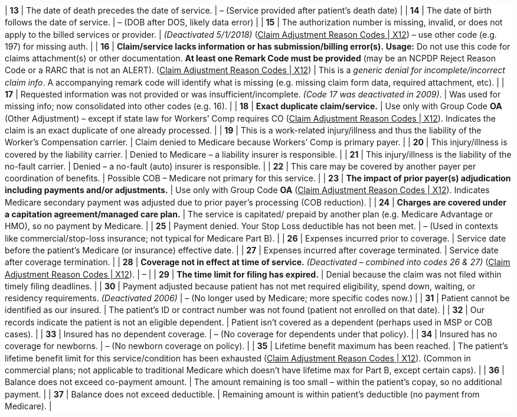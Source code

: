 | **13** | The date of death precedes the date of service.                            | – (Service provided after patient’s death date)                          |
| **14** | The date of birth follows the date of service.                             | – (DOB after DOS, likely data error)                                    |
| **15** | The authorization number is missing, invalid, or does not apply to the billed services or provider. | *(Deactivated 5/1/2018)* ([Claim Adjustment Reason Codes | X12](https://x12.org/codes/claim-adjustment-reason-codes#:~:text=15%20The%20authorization%20number%20is,if%20present)) – use other code (e.g. 197) for missing auth. |
| **16** | **Claim/service lacks information or has submission/billing error(s).** **Usage:** Do not use this code for claims attachment(s) or other documentation. **At least one Remark Code must be provided** (may be an NCPDP Reject Reason Code or a RARC that is not an ALERT). ([Claim Adjustment Reason Codes | X12](https://x12.org/codes/claim-adjustment-reason-codes#:~:text=16%20Claim%2Fservice%20lacks%20information%20or,be%20comprised%20of%20either%20the)) | This is a *generic denial for incomplete/incorrect claim info*. A accompanying remark code will identify what is missing (e.g. missing claim form data, required attachment, etc). |
| **17** | Requested information was not provided or was insufficient/incomplete. *(Code 17 was deactivated in 2009)*. | Was used for missing info; now consolidated into other codes (e.g. 16). |
| **18** | **Exact duplicate claim/service.**                                         | Use only with Group Code **OA** (Other Adjustment) – except if state law for Workers’ Comp requires CO ([Claim Adjustment Reason Codes | X12](https://x12.org/codes/claim-adjustment-reason-codes#:~:text=Start%3A%2001%2F01%2F1995%20,Last%20Modified%3A%2009%2F30%2F2007)). Indicates the claim is an exact duplicate of one already processed. |
| **19** | This is a work-related injury/illness and thus the liability of the Worker’s Compensation carrier. | Claim denied to Medicare because Workers’ Comp is primary payer. |
| **20** | This injury/illness is covered by the liability carrier.                    | Denied to Medicare – a liability insurer is responsible.            |
| **21** | This injury/illness is the liability of the no-fault carrier.               | Denied – a no-fault (auto) insurer is responsible.                |
| **22** | This care may be covered by another payer per coordination of benefits.     | Possible COB – Medicare not primary for this service.            |
| **23** | **The impact of prior payer(s) adjudication including payments and/or adjustments.** | Use only with Group Code **OA** ([Claim Adjustment Reason Codes | X12](https://x12.org/codes/claim-adjustment-reason-codes#:~:text=Start%3A%2001%2F01%2F1995%20,deductible%20has%20not%20been%20met)). Indicates Medicare secondary payment was adjusted due to prior payer’s processing (COB reduction). |
| **24** | **Charges are covered under a capitation agreement/managed care plan.**    | The service is capitated/ prepaid by another plan (e.g. Medicare Advantage or HMO), so no payment by Medicare. |
| **25** | Payment denied. Your Stop Loss deductible has not been met.                | – (Used in contexts like commercial/stop-loss insurance; not typical for Medicare Part B). |
| **26** | Expenses incurred prior to coverage.                                       | Service date before the patient’s Medicare (or insurance) effective date. |
| **27** | Expenses incurred after coverage terminated.                               | Service date after coverage termination.                      |
| **28** | **Coverage not in effect at time of service.** *(Deactivated – combined into codes 26 & 27)* ([Claim Adjustment Reason Codes | X12](https://x12.org/codes/claim-adjustment-reason-codes#:~:text=28%20Coverage%20not%20in%20effect,not%20met%20the%20required%20eligibility)). | – |
| **29** | **The time limit for filing has expired.**                                | Denial because the claim was not filed within timely filing deadlines. |
| **30** | Payment adjusted because patient has not met required eligibility, spend down, waiting, or residency requirements. *(Deactivated 2006)* | – (No longer used by Medicare; more specific codes now.) |
| **31** | Patient cannot be identified as our insured.                               | The patient’s ID or contract number was not found (patient not enrolled on that date). |
| **32** | Our records indicate the patient is not an eligible dependent.             | Patient isn’t covered as a dependent (perhaps used in MSP or COB cases). |
| **33** | Insured has no dependent coverage.                                         | – (No coverage for dependents under that policy).         |
| **34** | Insured has no coverage for newborns.                                      | – (No newborn coverage on policy).                       |
| **35** | Lifetime benefit maximum has been reached.                                 | The patient’s lifetime benefit limit for this service/condition has been exhausted ([Claim Adjustment Reason Codes | X12](https://x12.org/codes/claim-adjustment-reason-codes#:~:text=35%20Lifetime%20benefit%20maximum%20has,network%2Fprimary%20care%29%20providers)). (Common in commercial plans; not applicable to traditional Medicare which doesn’t have lifetime max for Part B, except certain caps). |
| **36** | Balance does not exceed co-payment amount.                                 | The amount remaining is too small – within the patient’s copay, so no additional payment. |
| **37** | Balance does not exceed deductible.                                        | Remaining amount is within patient’s deductible (no payment from Medicare). |